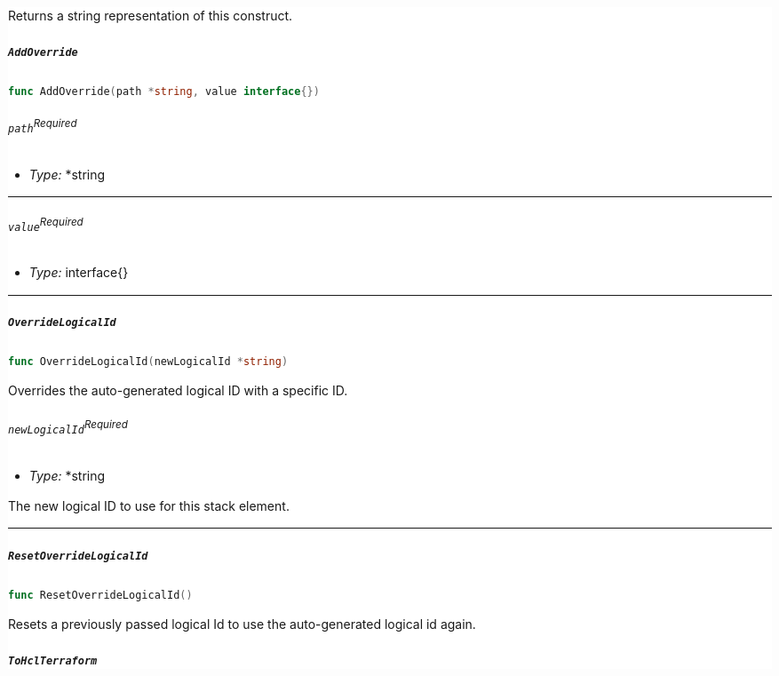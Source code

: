 Returns a string representation of this construct.

##### `AddOverride` <a name="AddOverride" id="@cdktf/provider-tfe.dataTfeTeamProjectAccess.DataTfeTeamProjectAccess.addOverride"></a>

```go
func AddOverride(path *string, value interface{})
```

###### `path`<sup>Required</sup> <a name="path" id="@cdktf/provider-tfe.dataTfeTeamProjectAccess.DataTfeTeamProjectAccess.addOverride.parameter.path"></a>

- *Type:* *string

---

###### `value`<sup>Required</sup> <a name="value" id="@cdktf/provider-tfe.dataTfeTeamProjectAccess.DataTfeTeamProjectAccess.addOverride.parameter.value"></a>

- *Type:* interface{}

---

##### `OverrideLogicalId` <a name="OverrideLogicalId" id="@cdktf/provider-tfe.dataTfeTeamProjectAccess.DataTfeTeamProjectAccess.overrideLogicalId"></a>

```go
func OverrideLogicalId(newLogicalId *string)
```

Overrides the auto-generated logical ID with a specific ID.

###### `newLogicalId`<sup>Required</sup> <a name="newLogicalId" id="@cdktf/provider-tfe.dataTfeTeamProjectAccess.DataTfeTeamProjectAccess.overrideLogicalId.parameter.newLogicalId"></a>

- *Type:* *string

The new logical ID to use for this stack element.

---

##### `ResetOverrideLogicalId` <a name="ResetOverrideLogicalId" id="@cdktf/provider-tfe.dataTfeTeamProjectAccess.DataTfeTeamProjectAccess.resetOverrideLogicalId"></a>

```go
func ResetOverrideLogicalId()
```

Resets a previously passed logical Id to use the auto-generated logical id again.

##### `ToHclTerraform` <a name="ToHclTerraform" id="@cdktf/provider-tfe.dataTfeTeamProjectAccess.DataTfeTeamProjectAccess.toHclTerraform"></a>
